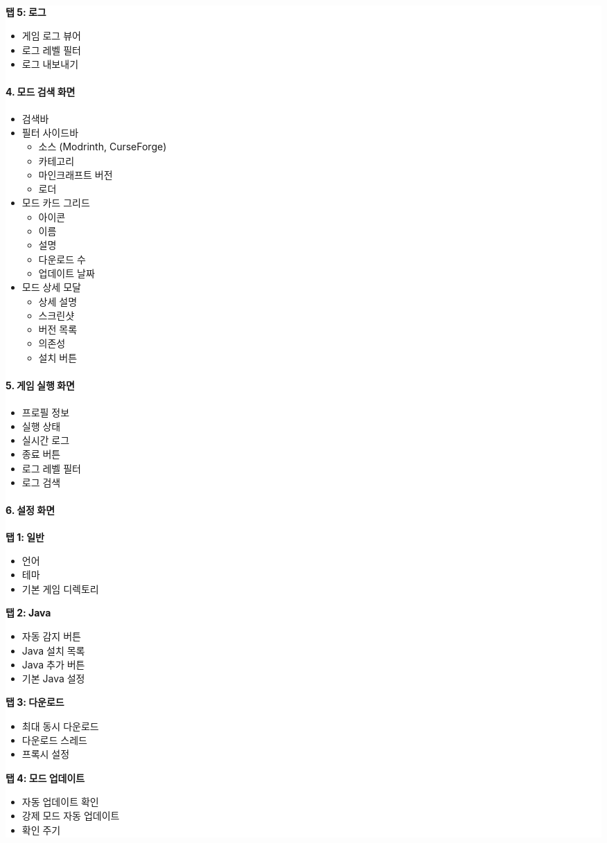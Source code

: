 **탭 5: 로그**
- 게임 로그 뷰어
- 로그 레벨 필터
- 로그 내보내기

#### 4. 모드 검색 화면
- 검색바
- 필터 사이드바
  - 소스 (Modrinth, CurseForge)
  - 카테고리
  - 마인크래프트 버전
  - 로더
- 모드 카드 그리드
  - 아이콘
  - 이름
  - 설명
  - 다운로드 수
  - 업데이트 날짜
- 모드 상세 모달
  - 상세 설명
  - 스크린샷
  - 버전 목록
  - 의존성
  - 설치 버튼

#### 5. 게임 실행 화면
- 프로필 정보
- 실행 상태
- 실시간 로그
- 종료 버튼
- 로그 레벨 필터
- 로그 검색

#### 6. 설정 화면
**탭 1: 일반**
- 언어
- 테마
- 기본 게임 디렉토리

**탭 2: Java**
- 자동 감지 버튼
- Java 설치 목록
- Java 추가 버튼
- 기본 Java 설정

**탭 3: 다운로드**
- 최대 동시 다운로드
- 다운로드 스레드
- 프록시 설정

**탭 4: 모드 업데이트**
- 자동 업데이트 확인
- 강제 모드 자동 업데이트
- 확인 주기
